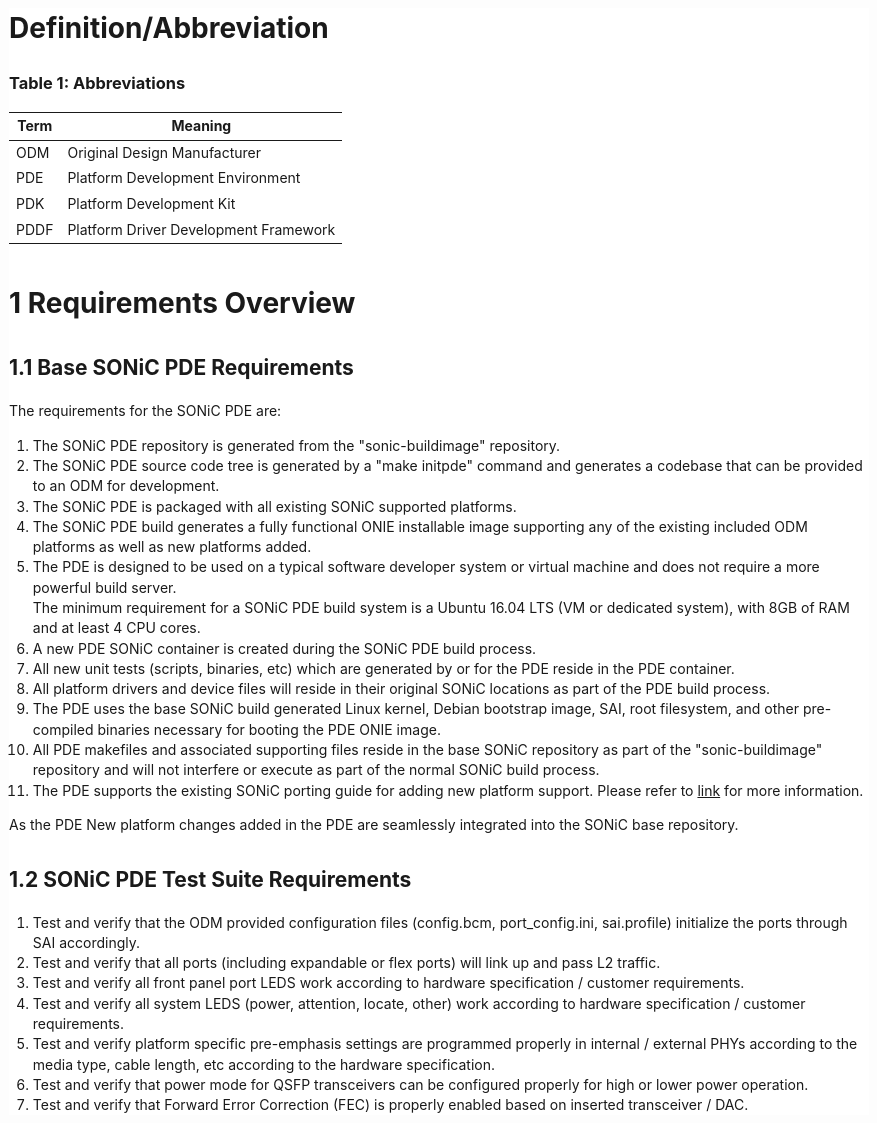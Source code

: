 
# Definition/Abbreviation
### Table 1: Abbreviations
| **Term**                 | **Meaning**                           |
|--------------------------|---------------------------------------|
| ODM                      | Original Design Manufacturer          |
| PDE                      | Platform Development Environment      |
| PDK                      | Platform Development Kit              |
| PDDF                     | Platform Driver Development Framework |

# 1 Requirements Overview

## 1.1 Base SONiC PDE Requirements

The requirements for the SONiC PDE are:
1.  The SONiC PDE repository is generated from the "sonic-buildimage" repository.
2.  The SONiC PDE source code tree is generated by a "make initpde" command and generates a codebase that can be provided to an ODM for development.
3.  The SONiC PDE is packaged with all existing SONiC supported platforms.
4.  The SONiC PDE build generates a fully functional ONIE installable image supporting any of the existing included ODM platforms as well as new platforms added.
5.  The PDE is designed to be used on a typical software developer system or virtual machine and does not require a more powerful build server.  
    The minimum requirement for a SONiC PDE build system is a Ubuntu 16.04 LTS (VM or dedicated system), with 8GB of RAM and at least 4 CPU cores.
6.  A new PDE SONiC container is created during the SONiC PDE build process.
7.  All new unit tests (scripts, binaries, etc) which are generated by or for the PDE reside in the PDE container.  
8.  All platform drivers and device files will reside in their original SONiC locations as part of the PDE build process.
9.  The PDE uses the base SONiC build generated Linux kernel, Debian bootstrap image, SAI, root filesystem, and other pre-compiled binaries necessary for booting the PDE ONIE image.
10. All PDE makefiles and associated supporting files reside in the base SONiC repository as part of the "sonic-buildimage" repository and will not interfere or execute as part of the normal SONiC build process.
11. The PDE supports the existing SONiC porting guide for adding new platform support.  Please refer to [link](https://github.com/sonic-net/SONiC/wiki/Porting-Guide) for more information.  

As the PDE New platform changes added in the PDE are seamlessly integrated into the SONiC base repository.

## 1.2 SONiC PDE Test Suite Requirements

1.  Test and verify that the ODM provided configuration files (config.bcm, port_config.ini, sai.profile) initialize the ports through SAI accordingly.
2.  Test and verify that all ports (including expandable or flex ports) will link up and pass L2 traffic. 
3.  Test and verify all front panel port LEDS work according to hardware specification / customer requirements.
4.  Test and verify all system LEDS (power, attention, locate, other) work according to hardware specification / customer requirements.
5.  Test and verify platform specific pre-emphasis settings are programmed properly in internal / external PHYs according to the media type, cable length, etc according to the hardware specification.
6.  Test and verify that power mode for QSFP transceivers can be configured properly for high or lower power operation. 
7.  Test and verify that Forward Error Correction (FEC) is properly enabled based on inserted transceiver / DAC.